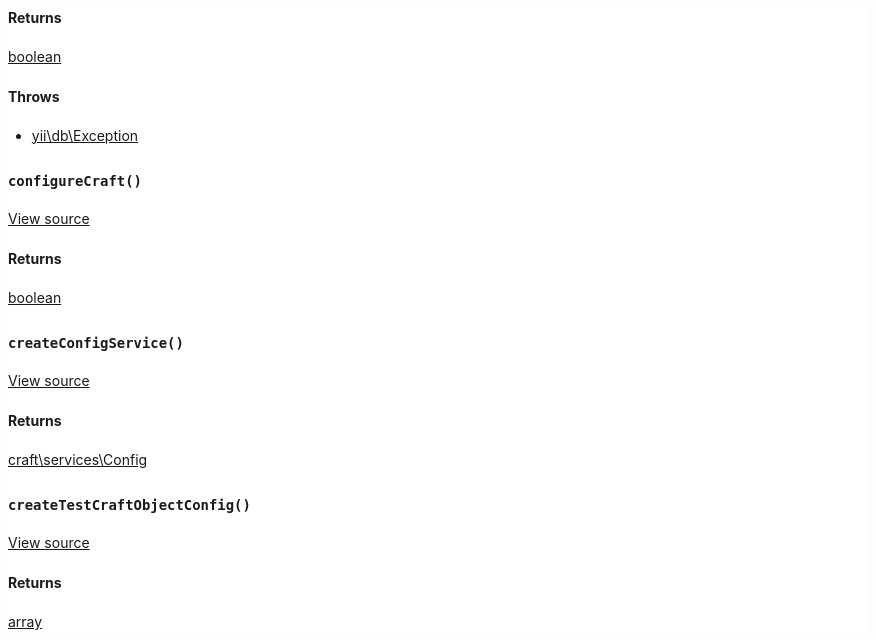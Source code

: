 #### Returns

[boolean](http://php.net/language.types.boolean)

#### Throws

- [yii\db\Exception](https://www.yiiframework.com/doc/api/2.0/yii-db-exception)


### `configureCraft()`










[View source](https://github.com/craftcms/cms/blob/master/src/test/TestSetup.php#L306-L352)



#### Returns

[boolean](http://php.net/language.types.boolean)



### `createConfigService()`










[View source](https://github.com/craftcms/cms/blob/master/src/test/TestSetup.php#L263-L271)



#### Returns

[craft\services\Config](craft-services-config.md)



### `createTestCraftObjectConfig()`










[View source](https://github.com/craftcms/cms/blob/master/src/test/TestSetup.php#L204-L258)



#### Returns

[array](http://php.net/language.types.array)



